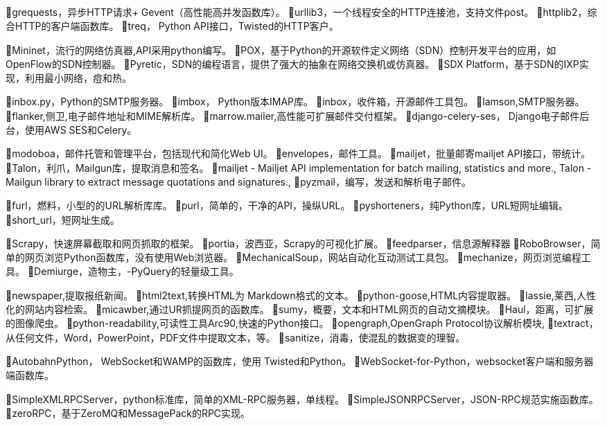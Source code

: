 grequests，异步HTTP请求+ Gevent（高性能高并发函数库）。
urllib3，一个线程安全的HTTP连接池，支持文件post。
httplib2，综合HTTP的客户端函数库。
treq， Python API接口，Twisted的HTTP客户。

Mininet，流行的网络仿真器,API采用python编写。
POX，基于Python的开源软件定义网络（SDN）控制开发平台的应用，如OpenFlow的SDN控制器。
Pyretic，SDN的编程语言，提供了强大的抽象在网络交换机或仿真器。
SDX Platform，基于SDN的IXP实现，利用最小网络，痘和热。

inbox.py，Python的SMTP服务器。
imbox， Python版本IMAP库。
inbox，收件箱，开源邮件工具包。
lamson,SMTP服务器。
flanker,侧卫,电子邮件地址和MIME解析库。
marrow.mailer,高性能可扩展邮件交付框架。
django-celery-ses， Django电子邮件后台，使用AWS SES和Celery。

modoboa，邮件托管和管理平台，包括现代和简化Web UI。
envelopes，邮件工具。
mailjet，批量邮寄mailjet API接口，带统计。
Talon，利爪，Mailgun库，提取消息和签名。
mailjet - Mailjet API implementation for batch mailing, statistics and more., Talon - Mailgun library to extract message quotations and signatures.,
pyzmail，编写，发送和解析电子邮件。

furl，燃料，小型的的URL解析库库。
purl，简单的，干净的API，操纵URL。 
pyshorteners，纯Python库，URL短网址编辑。
short_url，短网址生成。 

Scrapy，快速屏幕截取和网页抓取的框架。
portia，波西亚，Scrapy的可视化扩展。
feedparser，信息源解释器
RoboBrowser，简单的网页浏览Python函数库，没有使用Web浏览器。
MechanicalSoup，网站自动化互动测试工具包。
mechanize，网页浏览编程工具。
Demiurge，造物主，-PyQuery的轻量级工具。

newspaper,提取报纸新闻。
html2text,转换HTML为 Markdown格式的文本。
python-goose,HTML内容提取器。
lassie,莱西,人性化的网站内容检索。
micawber,通过UR抓提网页的函数库。
sumy，概要，文本和HTML网页的自动文摘模块。
Haul，距离，可扩展的图像爬虫。
python-readability,可读性工具Arc90,快速的Python接口。
opengraph,OpenGraph Protocol协议解析模块, 
textract，从任何文件，Word，PowerPoint，PDF文件中提取文本，等。
sanitize，消毒，使混乱的数据变的理智。

AutobahnPython， WebSocket和WAMP的函数库，使用 Twisted和Python。
WebSocket-for-Python，websocket客户端和服务器端函数库。

SimpleXMLRPCServer，python标准库，简单的XML-RPC服务器，单线程。
SimpleJSONRPCServer，JSON-RPC规范实施函数库。
zeroRPC，基于ZeroMQ和MessagePack的RPC实现。
